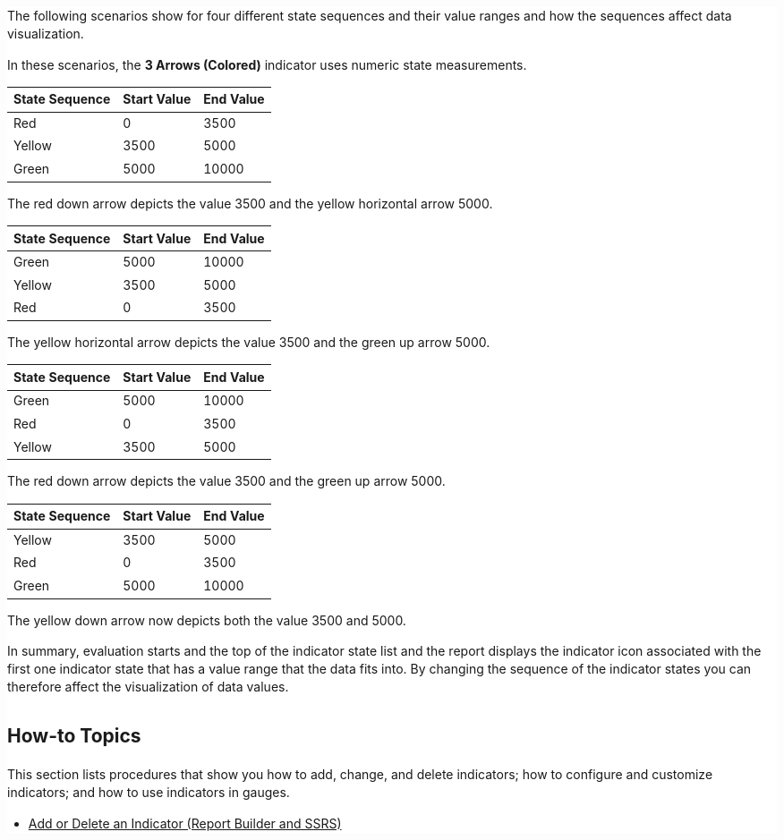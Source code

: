  The following scenarios show for four different state sequences and their value ranges and how the sequences affect data visualization.

 In these scenarios, the **3 Arrows (Colored)** indicator uses numeric state measurements.

|State Sequence|Start Value|End Value|
|--------------------|-----------------|---------------|
|Red|0|3500|
|Yellow|3500|5000|
|Green|5000|10000|

 The red down arrow depicts the value 3500 and the yellow horizontal arrow 5000.

|State Sequence|Start Value|End Value|
|--------------------|-----------------|---------------|
|Green|5000|10000|
|Yellow|3500|5000|
|Red|0|3500|

 The yellow horizontal arrow depicts the value 3500 and the green up arrow 5000.

|State Sequence|Start Value|End Value|
|--------------------|-----------------|---------------|
|Green|5000|10000|
|Red|0|3500|
|Yellow|3500|5000|

 The red down arrow depicts the value 3500 and the green up arrow 5000.

|State Sequence|Start Value|End Value|
|--------------------|-----------------|---------------|
|Yellow|3500|5000|
|Red|0|3500|
|Green|5000|10000|

 The yellow down arrow now depicts both the value 3500 and 5000.

 In summary, evaluation starts and the top of the indicator state list and the report displays the indicator icon associated with the first one indicator state that has a value range that the data fits into. By changing the sequence of the indicator states you can therefore affect the visualization of data values.


##  <a name="HowTo"></a> How-to Topics
 This section lists procedures that show you how to add, change, and delete indicators; how to configure and customize indicators; and how to use indicators in gauges.

-   [Add or Delete an Indicator &#40;Report Builder and SSRS&#41;](add-or-delete-an-indicator-report-builder-and-ssrs.md)
